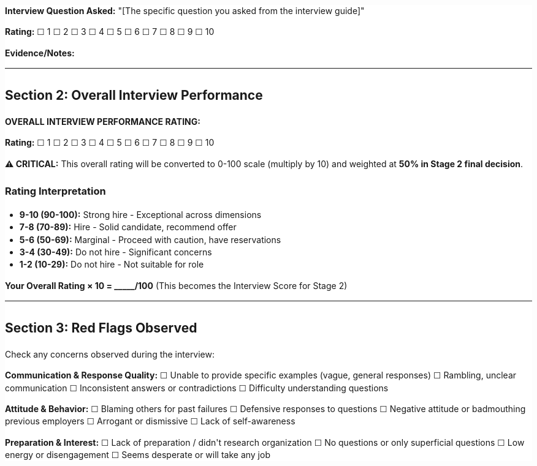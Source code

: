 **Interview Question Asked:**
"[The specific question you asked from the interview guide]"

**Rating:** ☐ 1  ☐ 2  ☐ 3  ☐ 4  ☐ 5  ☐ 6  ☐ 7  ☐ 8  ☐ 9  ☐ 10

**Evidence/Notes:**






---

## Section 2: Overall Interview Performance

**OVERALL INTERVIEW PERFORMANCE RATING:**

**Rating:** ☐ 1  ☐ 2  ☐ 3  ☐ 4  ☐ 5  ☐ 6  ☐ 7  ☐ 8  ☐ 9  ☐ 10

**⚠️ CRITICAL:** This overall rating will be converted to 0-100 scale (multiply by 10) and weighted at **50% in Stage 2 final decision**.

### Rating Interpretation

- **9-10 (90-100):** Strong hire - Exceptional across dimensions
- **7-8 (70-89):** Hire - Solid candidate, recommend offer
- **5-6 (50-69):** Marginal - Proceed with caution, have reservations
- **3-4 (30-49):** Do not hire - Significant concerns
- **1-2 (10-29):** Do not hire - Not suitable for role

**Your Overall Rating × 10 = _____/100** (This becomes the Interview Score for Stage 2)

---

## Section 3: Red Flags Observed

Check any concerns observed during the interview:

**Communication & Response Quality:**
☐ Unable to provide specific examples (vague, general responses)
☐ Rambling, unclear communication
☐ Inconsistent answers or contradictions
☐ Difficulty understanding questions

**Attitude & Behavior:**
☐ Blaming others for past failures
☐ Defensive responses to questions
☐ Negative attitude or badmouthing previous employers
☐ Arrogant or dismissive
☐ Lack of self-awareness

**Preparation & Interest:**
☐ Lack of preparation / didn't research organization
☐ No questions or only superficial questions
☐ Low energy or disengagement
☐ Seems desperate or will take any job
